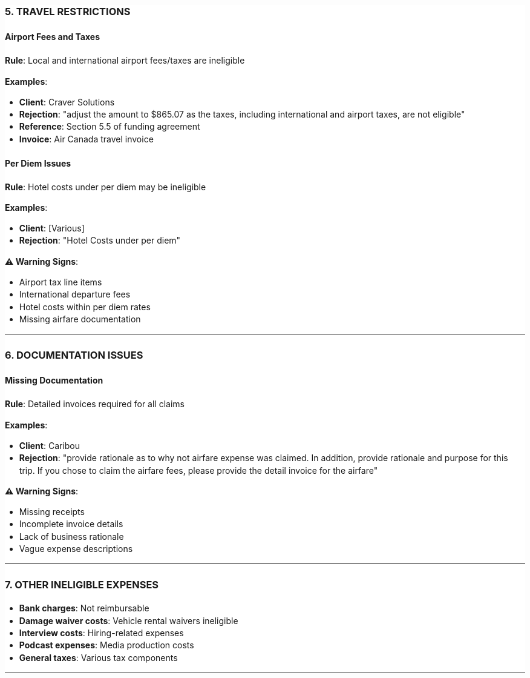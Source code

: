 ### **5. TRAVEL RESTRICTIONS**

#### **Airport Fees and Taxes**
**Rule**: Local and international airport fees/taxes are ineligible

**Examples**:
- **Client**: Craver Solutions
- **Rejection**: "adjust the amount to $865.07 as the taxes, including international and airport taxes, are not eligible"
- **Reference**: Section 5.5 of funding agreement
- **Invoice**: Air Canada travel invoice

#### **Per Diem Issues**
**Rule**: Hotel costs under per diem may be ineligible

**Examples**:
- **Client**: [Various]
- **Rejection**: "Hotel Costs under per diem"

**⚠️ Warning Signs**:
- Airport tax line items
- International departure fees
- Hotel costs within per diem rates
- Missing airfare documentation

---

### **6. DOCUMENTATION ISSUES**

#### **Missing Documentation**
**Rule**: Detailed invoices required for all claims

**Examples**:
- **Client**: Caribou
- **Rejection**: "provide rationale as to why not airfare expense was claimed. In addition, provide rationale and purpose for this trip. If you chose to claim the airfare fees, please provide the detail invoice for the airfare"

**⚠️ Warning Signs**:
- Missing receipts
- Incomplete invoice details
- Lack of business rationale
- Vague expense descriptions

---

### **7. OTHER INELIGIBLE EXPENSES**

- **Bank charges**: Not reimbursable
- **Damage waiver costs**: Vehicle rental waivers ineligible
- **Interview costs**: Hiring-related expenses
- **Podcast expenses**: Media production costs
- **General taxes**: Various tax components

---